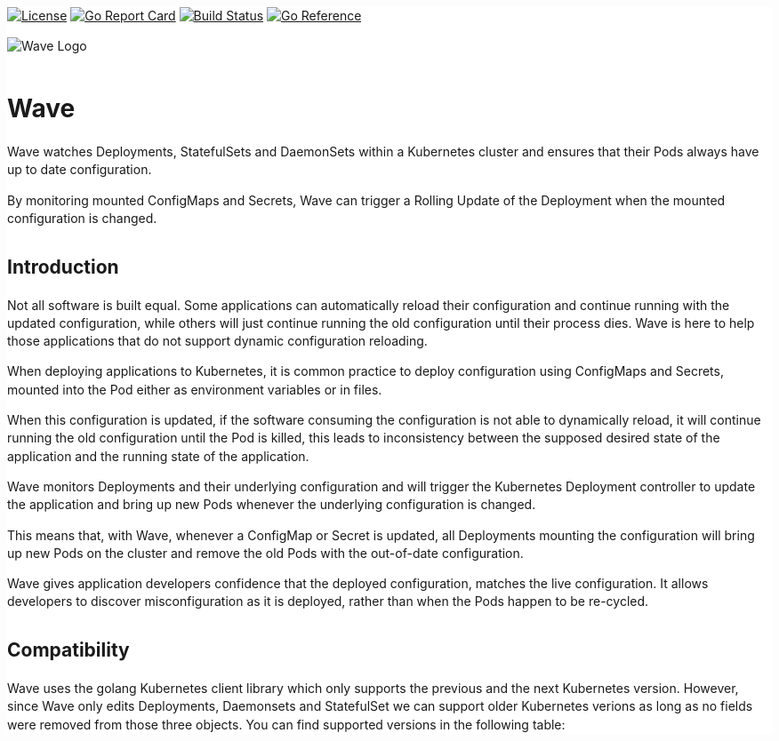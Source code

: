 [![License](https://img.shields.io/badge/License-Apache%202.0-blue.svg)](https://raw.githubusercontent.com/wave-k8s/wave/master/LICENSE) [![Go Report Card](https://goreportcard.com/badge/github.com/wave-k8s/wave)](https://goreportcard.com/report/github.com/wave-k8s/wave) [![Build Status](https://github.com/wave-k8s/wave/actions/workflows/image.yaml/badge.svg)](https://github.com/wave-k8s/wave/actions/workflows/image.yaml) [![Go Reference](https://pkg.go.dev/badge/github.com/wave-k8s/wave.svg)](https://pkg.go.dev/github.com/wave-k8s/wave)

<img src="./wave-logo.svg" width=150 height=150 alt="Wave Logo"/>

# Wave

Wave watches Deployments, StatefulSets and DaemonSets within a Kubernetes
cluster and ensures that their Pods always have up to date configuration.

By monitoring mounted ConfigMaps and Secrets, Wave can trigger
a Rolling Update of the Deployment when the mounted configuration is changed.

## Introduction

Not all software is built equal. Some applications can automatically reload their
configuration and continue running with the updated configuration, while others
will just continue running the old configuration until their process dies.
Wave is here to help those applications that do not support dynamic configuration
reloading.

When deploying applications to Kubernetes, it is common practice to deploy
configuration using ConfigMaps and Secrets, mounted into the Pod either as
environment variables or in files.

When this configuration is updated, if the software consuming the configuration
is not able to dynamically reload, it will continue running the old
configuration until the Pod is killed, this leads to inconsistency between the
supposed desired state of the application and the running state of the
application.

Wave monitors Deployments and their underlying configuration and will trigger
the Kubernetes Deployment controller to update the application and bring up
new Pods whenever the underlying configuration is changed.

This means that, with Wave, whenever a ConfigMap or Secret is updated, all
Deployments mounting the configuration will bring up new Pods on the cluster and
remove the old Pods with the out-of-date configuration.

Wave gives application developers confidence that the deployed configuration,
matches the live configuration.
It allows developers to discover misconfiguration as it is deployed,
rather than when the Pods happen to be re-cycled.

## Compatibility

Wave uses the golang Kubernetes client library which only supports
the previous and the next Kubernetes version.
However, since Wave only edits Deployments, Daemonsets and StatefulSet
we can support older Kubernetes verions as long as no fields were removed
from those three objects.
You can find supported versions in the following table:

